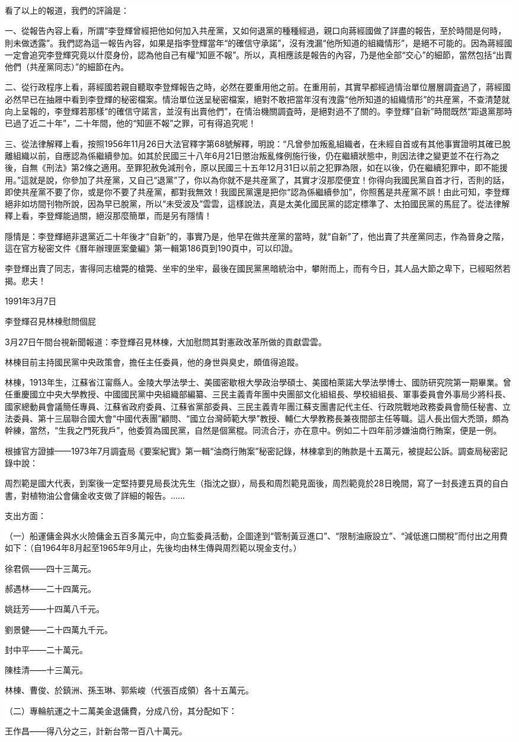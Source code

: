 看了以上的報道，我們的評論是：

一、從報告內容上看，所謂“李登輝曾經把他如何加入共産黨，又如何退黨的種種經過，親口向蔣經國做了詳盡的報告，至於時間是何時，則未做透露”。我們認為這一報告內容，如果是指李登輝當年“的確信守承諾”，沒有洩漏“他所知道的組織情形”，是絕不可能的。因為蔣經國一定會追究李登輝究竟以什麼身份，認為他自己有權“知匪不報”。所以，真相應該是報告的內容，乃是他全部“交心”的細節，當然包括“出賣他們（共産黨同志）”的細節在內。

二、從行政程序上看，蔣經國若親自聽取李登輝報告之時，必然在要重用他之前。在重用前，其實早都經過情治單位層層調査過了，蔣經國必然早已在抽屜中看到李登輝的秘密檔案。情治單位送呈秘密檔案，絕對不敢把當年沒有洩露“他所知道的組織情形”的共産黨，不查清楚就向上呈報的，李登輝若那樣“的確信守諾言，並沒有出賣他們”，在情治機關調査時，是絕對過不了關的。李登輝“自新”時間既然“距退黨那時已過了近二十年”，二十年間，他的“知匪不報”之罪，可有得追究呢！

三、從法律解釋上看，按照1956年11月26日大法官釋字第68號解釋，明說：“凡曾參加叛亂組織者，在未經自首或有其他事實證明其確已脫離組織以前，自應認為係繼續參加。如其於民國三十八年6月21日懲治叛亂條例施行後，仍在繼續狀態中，則因法律之變更並不在行為之後，自無《刑法》第2條之適用。至罪犯赦免減刑令，原以民國三十五年12月31日以前之犯罪為限，如在以後，仍在繼續犯罪中，即不能援用。”這就是說，你參加了共産黨，又自己“退黨”了，你以為你就不是共産黨了，其實才沒那麼便宜！你得向我國民黨自首才行，否則的話，即使共産黨不要了你，或是你不要了共産黨，都對我無效！我國民黨還是把你“認為係繼續參加”，你照舊是共産黨不誤！由此可知，李登輝絕非如坊間刊物所說，因為早已脫黨，所以“未受波及”雲雲，這樣說法，真是太美化國民黨的認定標準了、太拍國民黨的馬屁了。從法律解釋上看，李登輝能過關，絕沒那麼簡單，而是另有隱情！

隱情是：李登輝絕非退黨近二十年後才“自新”的，事實乃是，他早在做共産黨的當時，就“自新”了，他出賣了共産黨同志，作為晉身之階，這在官方秘密文件《曆年辦理匪案彙編》第一輯第186頁到190頁中，可以印證。

李登輝出賣了同志，害得同志槍斃的槍斃、坐牢的坐牢，最後在國民黨黑暗統治中，攀附而上，而有今日，其人品大節之卑下，已經昭然若揭。悲夫！

1991年3月7日



李登輝召見林棟慰問個屁

3月27日午間台視新聞報道：李登輝召見林棟，大加慰問其對憲政改革所做的貢獻雲雲。

林棟目前主持國民黨中央政策會，擔任主任委員，他的身世與臭史，頗值得追蹤。

林棟，1913年生，江蘇省江甯縣人。金陵大學法學士、美國密歇根大學政治學碩士、美國柏萊諾大學法學博士、國防研究院第一期畢業。曾任重慶國立中央大學教授、中國國民黨中央組織部編纂、三民主義青年團中央團部文化組組長、學校組組長、軍事委員會外事局少將科長、國家總動員會議簡任專員、江蘇省政府委員、江蘇省黨部委員、三民主義青年團江蘇支團書記代主任、行政院戰地政務委員會簡任秘書、立法委員、第十三屆聯合國大會“中國代表團”顧問、“國立台灣師範大學”教授、輔仁大學教務長兼夜間部主任等職。這人長出個大禿頭，頗為幹練，當然，“生我之門死我戶”，他委質為國民黨，自然是個黨棍。同流合汙，亦在意中。例如二十四年前涉嫌油商行賄案，便是一例。

根據官方證據——1973年7月調査局《要案紀實》第一輯“油商行賄案”秘密記錄，林棟拿到的賄款是十五萬元，被提起公訴。調查局秘密記錄中說：

周烈範是國大代表，到案後一定堅持要見局長沈先生（指沈之嶽），局長和周烈範見面後，周烈範竟於28日晚間，寫了一封長達五頁的自白書，對植物油公會傭金收支做了詳細的報告。……

支出方面：

（一）船運傭金與水火險傭金五百多萬元中，向立監委員活動，企圖達到“管制黃豆進口”、“限制油廠設立”、“減低進口關稅”而付出之用費如下：（自1964年8月起至1965年9月止，先後均由林生傳與周烈範以現金支付。）

徐君佩——四十三萬元。

郝遇林——二十四萬元。

姚廷芳——十四萬八千元。

劉景健——二十四萬九千元。

封中平——二十萬元。

陳桂清——十三萬元。

林棟、曹俊、於鎮洲、孫玉琳、郭紫峻（代張百成領）各十五萬元。

（二）專輪航運之十二萬美金退傭費，分成八份，其分配如下：

王作昌——得八分之三，計新台幣一百八十萬元。
